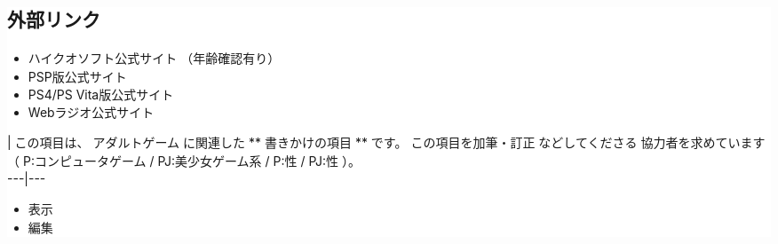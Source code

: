 ##  外部リンク



  * ハイクオソフト公式サイト  （年齢確認有り） 
  * PSP版公式サイト 
  * PS4/PS Vita版公式サイト 
  * Webラジオ公式サイト 

|  この項目は、  アダルトゲーム  に関連した ** 書きかけの項目  ** です。  この項目を加筆・訂正  などしてくださる  協力者を求めています
（  P:コンピュータゲーム  /  PJ:美少女ゲーム系  /  P:性  /  PJ:性  ）。  
---|---  
  
  * 表示 
  * 編集 

